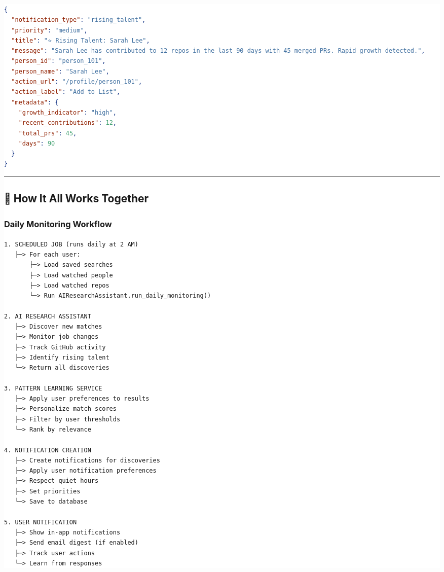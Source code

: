 ```json
{
  "notification_type": "rising_talent",
  "priority": "medium",
  "title": "⭐ Rising Talent: Sarah Lee",
  "message": "Sarah Lee has contributed to 12 repos in the last 90 days with 45 merged PRs. Rapid growth detected.",
  "person_id": "person_101",
  "person_name": "Sarah Lee",
  "action_url": "/profile/person_101",
  "action_label": "Add to List",
  "metadata": {
    "growth_indicator": "high",
    "recent_contributions": 12,
    "total_prs": 45,
    "days": 90
  }
}
```

---

## 🔄 How It All Works Together

### Daily Monitoring Workflow

```
1. SCHEDULED JOB (runs daily at 2 AM)
   ├─> For each user:
       ├─> Load saved searches
       ├─> Load watched people
       ├─> Load watched repos
       └─> Run AIResearchAssistant.run_daily_monitoring()

2. AI RESEARCH ASSISTANT
   ├─> Discover new matches
   ├─> Monitor job changes
   ├─> Track GitHub activity
   ├─> Identify rising talent
   └─> Return all discoveries

3. PATTERN LEARNING SERVICE
   ├─> Apply user preferences to results
   ├─> Personalize match scores
   ├─> Filter by user thresholds
   └─> Rank by relevance

4. NOTIFICATION CREATION
   ├─> Create notifications for discoveries
   ├─> Apply user notification preferences
   ├─> Respect quiet hours
   ├─> Set priorities
   └─> Save to database

5. USER NOTIFICATION
   ├─> Show in-app notifications
   ├─> Send email digest (if enabled)
   ├─> Track user actions
   └─> Learn from responses
```

